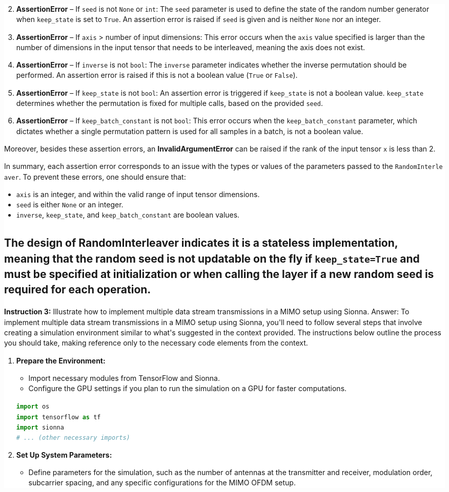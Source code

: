 2. **AssertionError** – If `seed` is not `None` or `int`:
   The `seed` parameter is used to define the state of the random number generator when `keep_state` is set to `True`. An assertion error is raised if `seed` is given and is neither `None` nor an integer.

3. **AssertionError** – If `axis` > number of input dimensions:
   This error occurs when the `axis` value specified is larger than the number of dimensions in the input tensor that needs to be interleaved, meaning the axis does not exist.

4. **AssertionError** – If `inverse` is not `bool`:
   The `inverse` parameter indicates whether the inverse permutation should be performed. An assertion error is raised if this is not a boolean value (`True` or `False`).

5. **AssertionError** – If `keep_state` is not `bool`:
   An assertion error is triggered if `keep_state` is not a boolean value. `keep_state` determines whether the permutation is fixed for multiple calls, based on the provided `seed`.

6. **AssertionError** – If `keep_batch_constant` is not `bool`:
   This error occurs when the `keep_batch_constant` parameter, which dictates whether a single permutation pattern is used for all samples in a batch, is not a boolean value.

Moreover, besides these assertion errors, an **InvalidArgumentError** can be raised if the rank of the input tensor `x` is less than 2.

In summary, each assertion error corresponds to an issue with the types or values of the parameters passed to the `RandomInterleaver`. To prevent these errors, one should ensure that:

- `axis` is an integer, and within the valid range of input tensor dimensions.
- `seed` is either `None` or an integer.
- `inverse`, `keep_state`, and `keep_batch_constant` are boolean values. 

The design of RandomInterleaver indicates it is a stateless implementation, meaning that the random seed is not updatable on the fly if `keep_state=True` and must be specified at initialization or when calling the layer if a new random seed is required for each operation.
---
**Instruction 3:** Illustrate how to implement multiple data stream transmissions in a MIMO setup using Sionna.
Answer: To implement multiple data stream transmissions in a MIMO setup using Sionna, you'll need to follow several steps that involve creating a simulation environment similar to what's suggested in the context provided. The instructions below outline the process you should take, making reference only to the necessary code elements from the context.

1. **Prepare the Environment:**
   - Import necessary modules from TensorFlow and Sionna.
   - Configure the GPU settings if you plan to run the simulation on a GPU for faster computations.

   ```python
   import os
   import tensorflow as tf
   import sionna
   # ... (other necessary imports)
   ```
   
2. **Set Up System Parameters:**
   - Define parameters for the simulation, such as the number of antennas at the transmitter and receiver, modulation order, subcarrier spacing, and any specific configurations for the MIMO OFDM setup.
